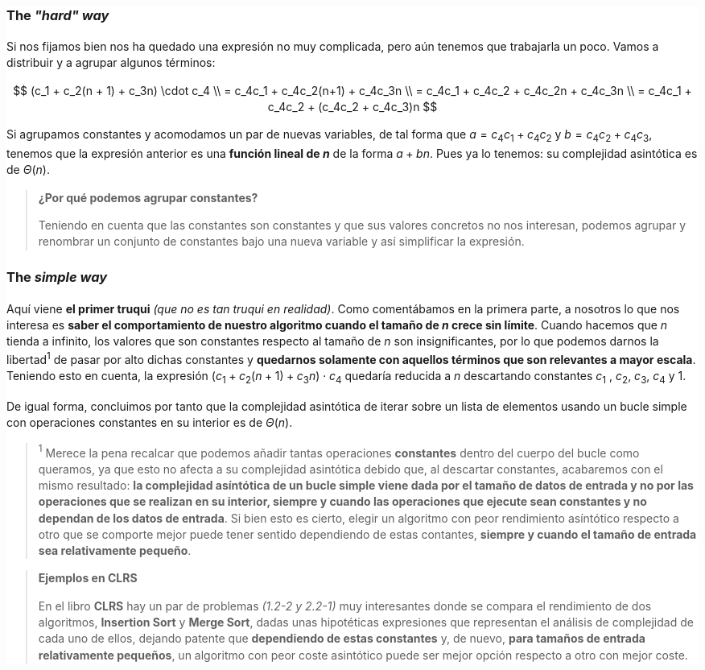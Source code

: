 ### The _"hard" way_

Si nos fijamos bien nos ha quedado una expresión no muy complicada, pero aún tenemos que trabajarla un poco. Vamos a distribuir y a agrupar algunos términos:

$$
    (c_1 +  c_2(n + 1) + c_3n) \cdot c_4 \\
    = c_4c_1 + c_4c_2(n+1) + c_4c_3n \\
    = c_4c_1 + c_4c_2 + c_4c_2n + c_4c_3n \\
    = c_4c_1 + c_4c_2 + (c_4c_2 + c_4c_3)n
$$

Si agrupamos constantes y acomodamos un par de nuevas variables, de tal forma que $a = c_4c_1 + c_4c_2$ y $b = c_4c_2 + c_4c_3$, tenemos que la expresión anterior es una **función lineal de $n$** de la forma $a + bn$. Pues ya lo tenemos: su complejidad asintótica es de $\Theta(n)$.

> **¿Por qué podemos agrupar constantes?** 
>
> Teniendo en cuenta que las constantes son constantes y que sus valores concretos no nos interesan, podemos agrupar y renombrar un conjunto de constantes bajo una nueva variable y así simplificar la expresión.

### The _simple way_

Aquí viene **el primer truqui** *(que no es tan truqui en realidad)*. Como comentábamos en la primera parte, a nosotros lo que nos interesa es **saber el comportamiento de nuestro algoritmo cuando el tamaño de $n$ crece sin límite**. Cuando hacemos que $n$ tienda a infinito, los valores que son constantes respecto al tamaño de $n$ son insignificantes, por lo que podemos darnos la libertad$^{1}$ de pasar por alto dichas constantes y **quedarnos solamente con aquellos términos que son relevantes a mayor escala**. Teniendo esto en cuenta, la expresión $(c_1 +  c_2(n + 1) + c_3n) \cdot c_4$ quedaría reducida a $n$ descartando constantes $c_1$ , $c_2$, $c_3$, $c_4$ y $1$.

De igual forma, concluimos por tanto que la complejidad asintótica de iterar sobre un lista de elementos usando un bucle simple con operaciones constantes en su interior es de $\Theta(n)$.

> $^1$ Merece la pena recalcar que podemos añadir tantas operaciones **constantes** dentro del cuerpo del bucle como queramos, ya que esto no afecta a su complejidad asintótica debido que, al descartar constantes, acabaremos con el mismo resultado: **la complejidad asíntótica de un bucle simple viene dada por el tamaño de datos de entrada y no por las operaciones que se realizan en su interior, siempre y cuando las operaciones que ejecute sean constantes y no dependan de los datos de entrada**. Si bien esto es cierto, elegir un algoritmo con peor rendimiento asíntótico respecto a otro que se comporte mejor puede tener sentido dependiendo de estas contantes, **siempre y cuando el tamaño de entrada sea relativamente pequeño**.
>

<blockquote class="ykt">

**Ejemplos en CLRS**

En el libro **CLRS** hay un par de problemas *(1.2-2 y 2.2-1)* muy interesantes donde se compara el rendimiento de dos algoritmos, **Insertion Sort** y **Merge Sort**, dadas unas hipotéticas expresiones que representan el análisis de complejidad de cada uno de ellos, dejando patente que **dependiendo de estas constantes** y, de nuevo, **para tamaños de entrada relativamente pequeños**, un algoritmo con peor coste asintótico puede ser mejor opción respecto a otro con mejor coste. 
